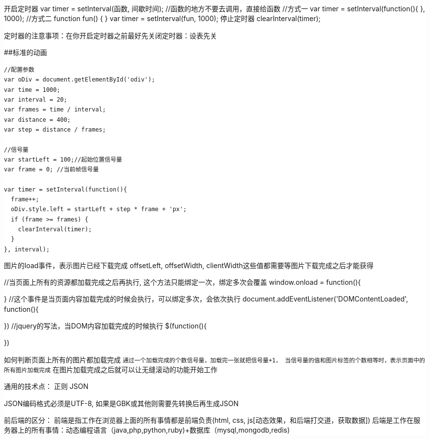 开启定时器
var timer = setInterval(函数, 间歇时间); //函数的地方不要去调用，直接给函数
//方式一
var timer = setInterval(function(){
}, 1000);
//方式二
function fun() {
}
var timer = setInterval(fun, 1000);
停止定时器
clearInterval(timer);

定时器的注意事项：在你开启定时器之前最好先关闭定时器：设表先关

##标准的动画
```
//配置参数
var oDiv = document.getElementById('odiv');
var time = 1000;
var interval = 20;
var frames = time / interval;
var distance = 400;
var step = distance / frames;

//信号量
var startLeft = 100;//起始位置信号量
var frame = 0; //当前帧信号量

var timer = setInterval(function(){
  frame++;
  oDiv.style.left = startLeft + step * frame + 'px';
  if (frame >= frames) {
    clearInterval(timer);
  }
}, interval);
```

图片的load事件，表示图片已经下载完成
offsetLeft, offsetWidth, clientWidth这些值都需要等图片下载完成之后才能获得

//当页面上所有的资源都加载完成之后再执行, 这个方法只能绑定一次，绑定多次会覆盖
window.onload = function(){

}
//这个事件是当页面内容加载完成的时候会执行，可以绑定多次，会依次执行
document.addEventListener('DOMContentLoaded', function(){

})
//jquery的写法，当DOM内容加载完成的时候执行
$(function(){

})

如何判断页面上所有的图片都加载完成
`通过一个加载完成的个数信号量，加载完一张就把信号量+1， 当信号量的值和图片标签的个数相等时，表示页面中的所有图片加载完成`
在图片加载完成之后就可以让无缝滚动的功能开始工作

通用的技术点：
正则
JSON

JSON编码格式必须是UTF-8, 如果是GBK或其他则需要先转换后再生成JSON

前后端的区分：
前端是指工作在浏览器上面的所有事情都是前端负责(html, css, js[动态效果，和后端打交道，获取数据])
后端是工作在服务器上的所有事情：动态编程语言（java,php,python,ruby)+数据库（mysql,mongodb,redis)
